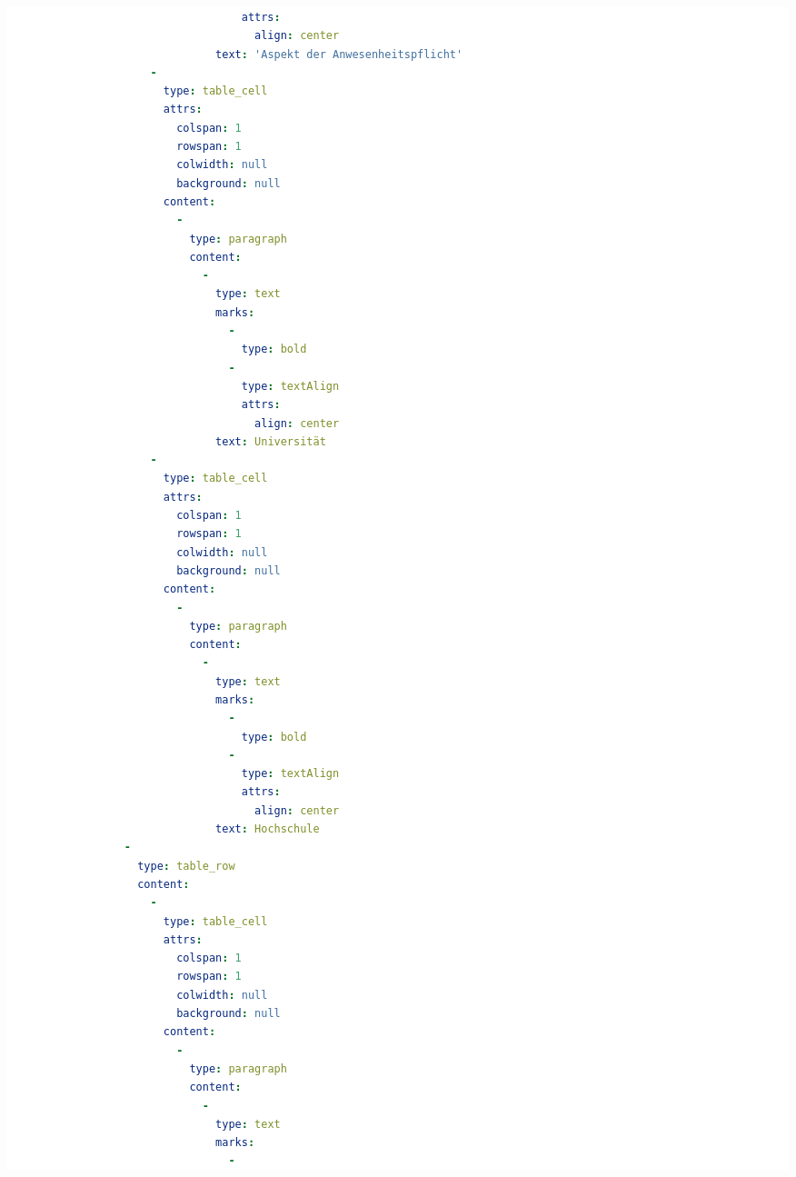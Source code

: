 ```yaml
                                    attrs:
                                      align: center
                                text: 'Aspekt der Anwesenheitspflicht'
                      -
                        type: table_cell
                        attrs:
                          colspan: 1
                          rowspan: 1
                          colwidth: null
                          background: null
                        content:
                          -
                            type: paragraph
                            content:
                              -
                                type: text
                                marks:
                                  -
                                    type: bold
                                  -
                                    type: textAlign
                                    attrs:
                                      align: center
                                text: Universität
                      -
                        type: table_cell
                        attrs:
                          colspan: 1
                          rowspan: 1
                          colwidth: null
                          background: null
                        content:
                          -
                            type: paragraph
                            content:
                              -
                                type: text
                                marks:
                                  -
                                    type: bold
                                  -
                                    type: textAlign
                                    attrs:
                                      align: center
                                text: Hochschule
                  -
                    type: table_row
                    content:
                      -
                        type: table_cell
                        attrs:
                          colspan: 1
                          rowspan: 1
                          colwidth: null
                          background: null
                        content:
                          -
                            type: paragraph
                            content:
                              -
                                type: text
                                marks:
                                  -
```